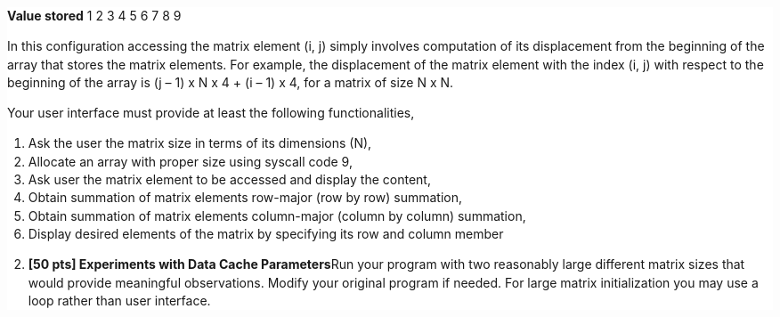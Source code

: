    <td><strong>Value stored</strong></td>

   <td>1</td>

   <td>2</td>

   <td>3</td>

   <td>4</td>

   <td>5</td>

   <td>6</td>

   <td>7</td>

   <td>8</td>

   <td>9</td>

  </tr>

 </tbody>

</table>




In this configuration accessing the matrix element (i, j) simply involves computation of its displacement from the beginning of the array that stores the matrix elements. For example, the displacement of the matrix element with the index (i, j) with respect to the beginning of the array is (j – 1) x N x 4 + (i – 1) x 4, for a matrix of size N x N.




Your user interface must provide at least the following functionalities,

<ol>

 <li>Ask the user the matrix size in terms of its dimensions (N),</li>

 <li>Allocate an array with proper size using syscall code 9,</li>

 <li>Ask user the matrix element to be accessed and display the content,</li>

 <li>Obtain summation of matrix elements row-major (row by row) summation,</li>

 <li>Obtain summation of matrix elements column-major (column by column) summation,</li>

 <li>Display desired elements of the matrix by specifying its row and column member</li>

</ol>

<strong> </strong>

<ol start="2">

 <li><strong> [50 pts] Experiments with Data Cache Parameters</strong>Run your program with two reasonably large different matrix sizes that would provide meaningful observations. Modify your original program if needed. For large matrix initialization you may use a loop rather than user interface.</li>

</ol>
